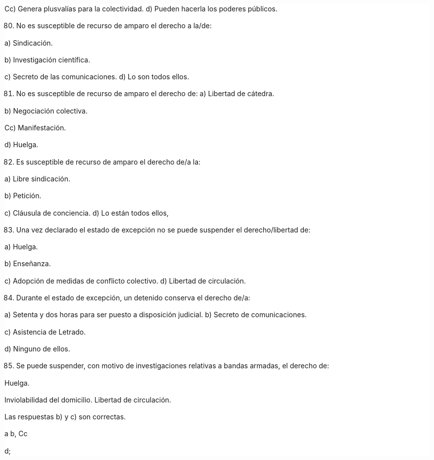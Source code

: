 Cc) Genera plusvalías para la colectividad.
d) Pueden hacerla los poderes públicos.

80. No es susceptible de recurso de amparo el derecho a la/de:

a) Sindicación.

b) Investigación científica.

c) Secreto de las comunicaciones.
d) Lo son todos ellos.

81. No es susceptible de recurso de amparo el derecho de:
a) Libertad de cátedra.

b) Negociación colectiva.

Cc) Manifestación.

d) Huelga.

82. Es susceptible de recurso de amparo el derecho de/a la:

a) Libre sindicación.

b) Petición.

c) Cláusula de conciencia.
d) Lo están todos ellos,

83. Una vez declarado el estado de excepción no se puede suspender el derecho/libertad de:

a) Huelga.

b) Enseñanza.

c) Adopción de medidas de conflicto colectivo.
d) Libertad de circulación.

84. Durante el estado de excepción, un detenido conserva el derecho de/a:

a) Setenta y dos horas para ser puesto a disposición judicial.
b) Secreto de comunicaciones.

c) Asistencia de Letrado.

d) Ninguno de ellos.

85. Se puede suspender, con motivo de investigaciones relativas a bandas armadas, el
derecho de:

Huelga.

Inviolabilidad del domicilio.
Libertad de circulación.

Las respuestas b) y c) son correctas.

a
b,
Cc

d;
